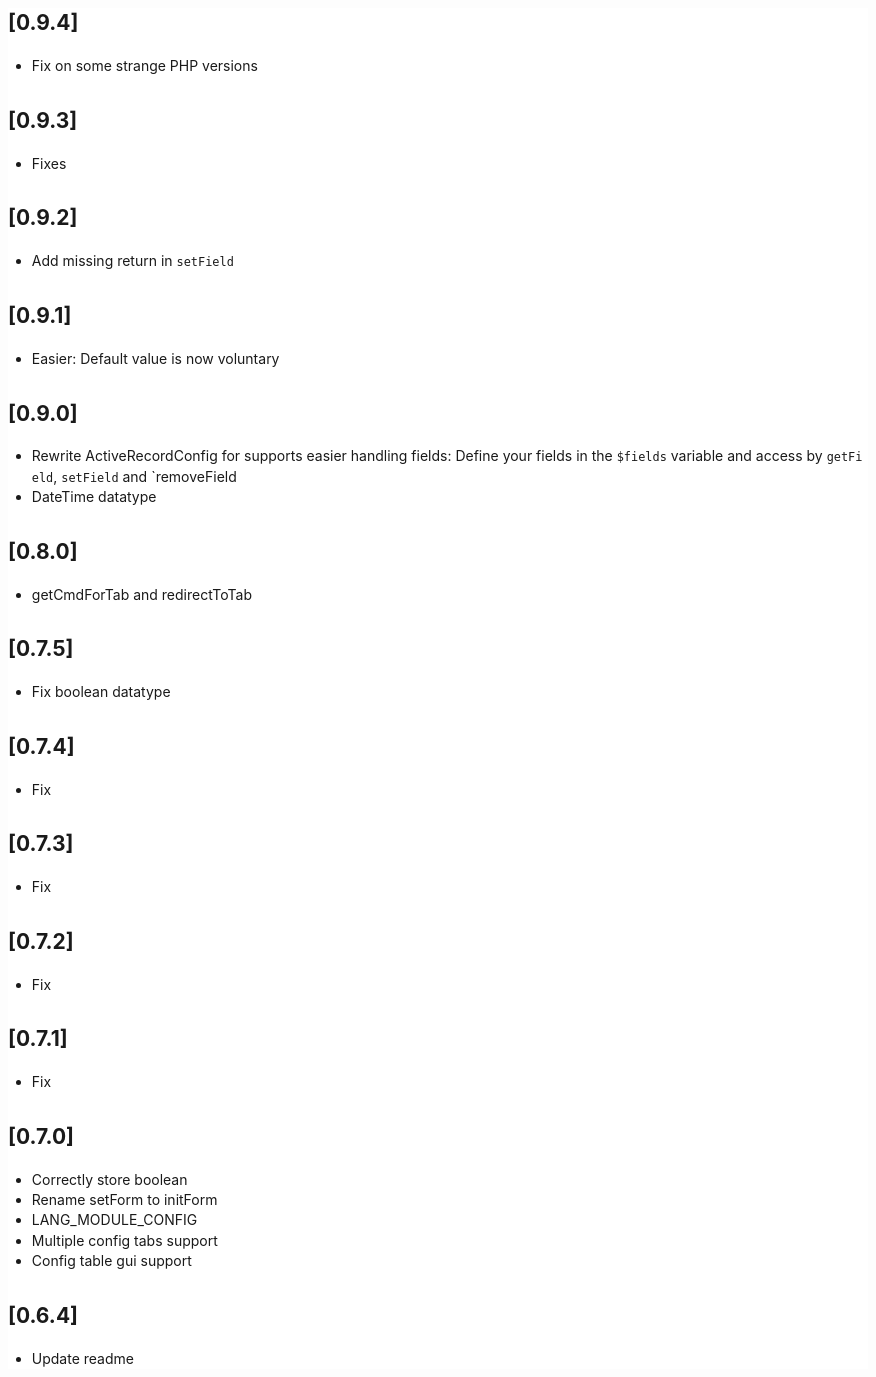 ## [0.9.4]
- Fix on some strange PHP versions

## [0.9.3]
- Fixes

## [0.9.2]
- Add missing return in `setField`

## [0.9.1]
- Easier: Default value is now voluntary

## [0.9.0]
- Rewrite ActiveRecordConfig for supports easier handling fields: Define your fields in the `$fields` variable and access by `getField`, `setField` and `removeField
- DateTime datatype

## [0.8.0]
- getCmdForTab and redirectToTab

## [0.7.5]
- Fix boolean datatype

## [0.7.4]
- Fix

## [0.7.3]
- Fix

## [0.7.2]
- Fix

## [0.7.1]
- Fix

## [0.7.0]
- Correctly store boolean
- Rename setForm to initForm
- LANG_MODULE_CONFIG
- Multiple config tabs support
- Config table gui support

## [0.6.4]
- Update readme

